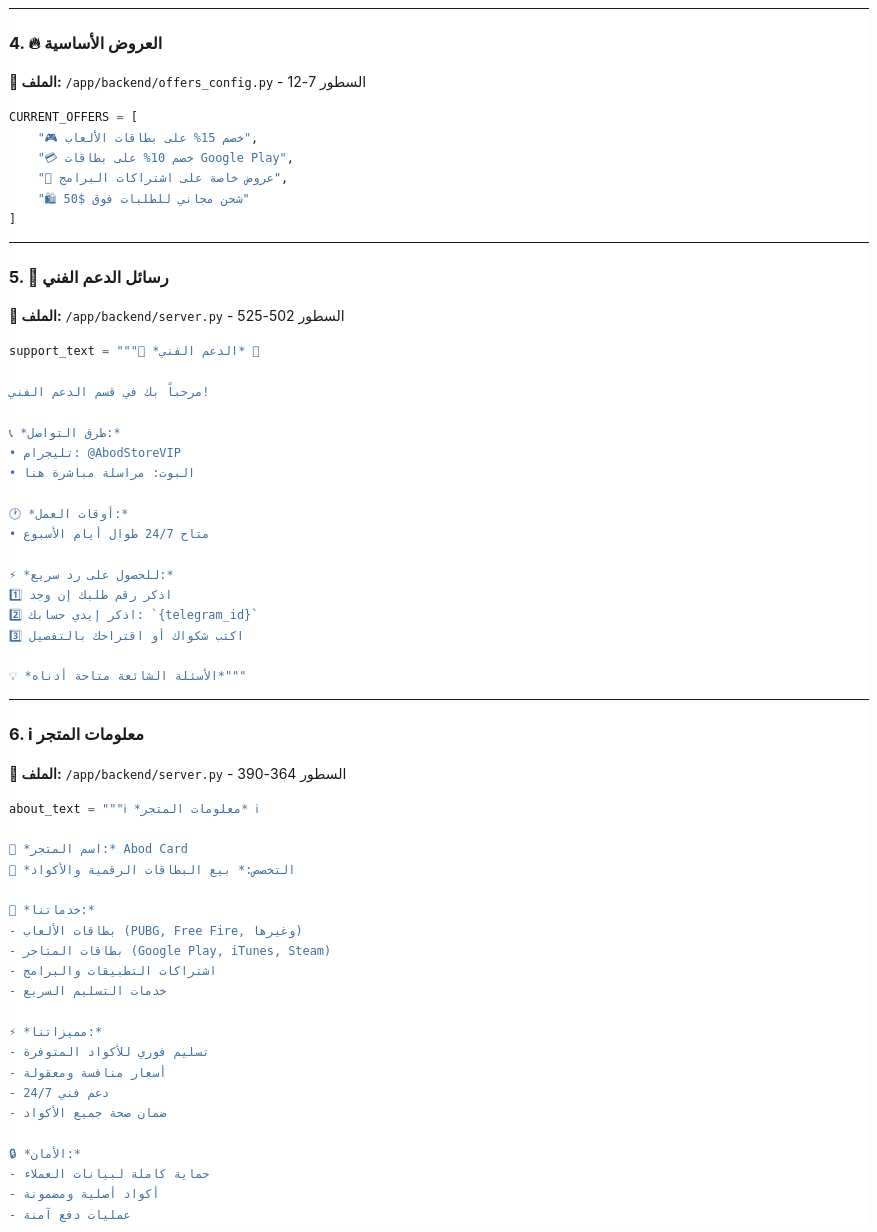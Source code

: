 
---

### 4. 🔥 العروض الأساسية
**📂 الملف:** `/app/backend/offers_config.py` - السطور 7-12
```python
CURRENT_OFFERS = [
    "🎮 خصم 15% على بطاقات الألعاب",
    "💳 خصم 10% على بطاقات Google Play",  
    "🎵 عروض خاصة على اشتراكات البرامج",
    "🛍️ شحن مجاني للطلبات فوق $50"
]
```

---

### 5. 💬 رسائل الدعم الفني
**📂 الملف:** `/app/backend/server.py` - السطور 502-525
```python
support_text = """💬 *الدعم الفني* 💬

مرحباً بك في قسم الدعم الفني!

📞 *طرق التواصل:*
• تليجرام: @AbodStoreVIP
• البوت: مراسلة مباشرة هنا

🕐 *أوقات العمل:*
• متاح 24/7 طوال أيام الأسبوع

⚡ *للحصول على رد سريع:*
1️⃣ اذكر رقم طلبك إن وجد
2️⃣ اذكر إيدي حسابك: `{telegram_id}`
3️⃣ اكتب شكواك أو اقتراحك بالتفصيل

💡 *الأسئلة الشائعة متاحة أدناه*"""
```

---

### 6. ℹ️ معلومات المتجر
**📂 الملف:** `/app/backend/server.py` - السطور 364-390
```python
about_text = """ℹ️ *معلومات المتجر* ℹ️

🏪 *اسم المتجر:* Abod Card
🌟 *التخصص:* بيع البطاقات الرقمية والأكواد

🎯 *خدماتنا:*
- بطاقات الألعاب (PUBG, Free Fire, وغيرها)
- بطاقات المتاجر (Google Play, iTunes, Steam)
- اشتراكات التطبيقات والبرامج
- خدمات التسليم السريع

⚡ *مميزاتنا:*
- تسليم فوري للأكواد المتوفرة
- أسعار منافسة ومعقولة
- دعم فني 24/7
- ضمان صحة جميع الأكواد

🔒 *الأمان:*
- حماية كاملة لبيانات العملاء
- أكواد أصلية ومضمونة
- عمليات دفع آمنة

```